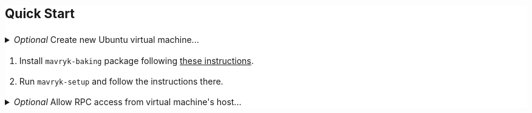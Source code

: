 ## Quick Start

<details><summary>
   <em>Optional</em> Create new Ubuntu virtual machine...
 </summary></details>

1) Install `mavryk-baking` package following [these instructions](#add-repository).

2) Run `mavryk-setup` and follow the instructions there.

<details><summary>
  <em>Optional</em> Allow RPC access from virtual machine's host...
 </summary></details>

